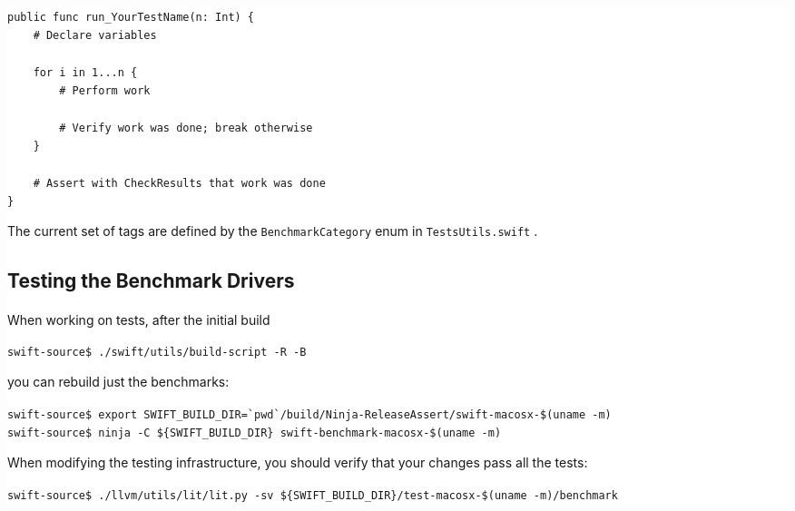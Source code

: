 ``` {.sourceCode .swift}
public func run_YourTestName(n: Int) {
    # Declare variables

    for i in 1...n {
        # Perform work

        # Verify work was done; break otherwise
    }

    # Assert with CheckResults that work was done
}
```

The current set of tags are defined by the `BenchmarkCategory` enum in
`TestsUtils.swift` .

## Testing the Benchmark Drivers

When working on tests, after the initial build
````
swift-source$ ./swift/utils/build-script -R -B
````
you can rebuild just the benchmarks:
````
swift-source$ export SWIFT_BUILD_DIR=`pwd`/build/Ninja-ReleaseAssert/swift-macosx-$(uname -m)
swift-source$ ninja -C ${SWIFT_BUILD_DIR} swift-benchmark-macosx-$(uname -m)
````

When modifying the testing infrastructure, you should verify that your changes
pass all the tests:
````
swift-source$ ./llvm/utils/lit/lit.py -sv ${SWIFT_BUILD_DIR}/test-macosx-$(uname -m)/benchmark
````

